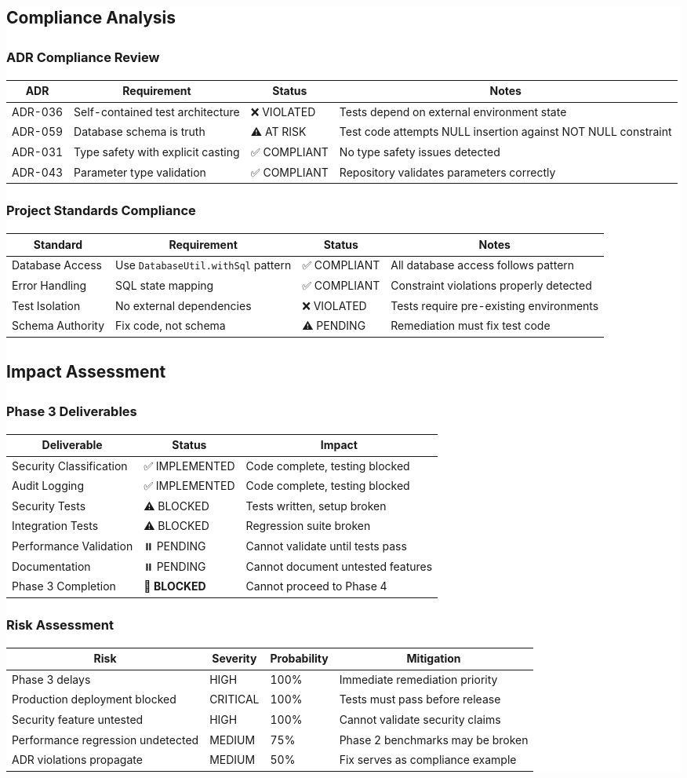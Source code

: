 ## Compliance Analysis

### ADR Compliance Review

| ADR | Requirement | Status | Notes |
|-----|-------------|--------|-------|
| ADR-036 | Self-contained test architecture | ❌ VIOLATED | Tests depend on external environment state |
| ADR-059 | Database schema is truth | ⚠️ AT RISK | Test code attempts NULL insertion against NOT NULL constraint |
| ADR-031 | Type safety with explicit casting | ✅ COMPLIANT | No type safety issues detected |
| ADR-043 | Parameter type validation | ✅ COMPLIANT | Repository validates parameters correctly |

### Project Standards Compliance

| Standard | Requirement | Status | Notes |
|----------|-------------|--------|-------|
| Database Access | Use `DatabaseUtil.withSql` pattern | ✅ COMPLIANT | All database access follows pattern |
| Error Handling | SQL state mapping | ✅ COMPLIANT | Constraint violations properly detected |
| Test Isolation | No external dependencies | ❌ VIOLATED | Tests require pre-existing environments |
| Schema Authority | Fix code, not schema | ⚠️ PENDING | Remediation must fix test code |

## Impact Assessment

### Phase 3 Deliverables

| Deliverable | Status | Impact |
|-------------|--------|--------|
| Security Classification | ✅ IMPLEMENTED | Code complete, testing blocked |
| Audit Logging | ✅ IMPLEMENTED | Code complete, testing blocked |
| Security Tests | ⚠️ BLOCKED | Tests written, setup broken |
| Integration Tests | ⚠️ BLOCKED | Regression suite broken |
| Performance Validation | ⏸️ PENDING | Cannot validate until tests pass |
| Documentation | ⏸️ PENDING | Cannot document untested features |
| Phase 3 Completion | 🚨 **BLOCKED** | Cannot proceed to Phase 4 |

### Risk Assessment

| Risk | Severity | Probability | Mitigation |
|------|----------|-------------|------------|
| Phase 3 delays | HIGH | 100% | Immediate remediation priority |
| Production deployment blocked | CRITICAL | 100% | Tests must pass before release |
| Security feature untested | HIGH | 100% | Cannot validate security claims |
| Performance regression undetected | MEDIUM | 75% | Phase 2 benchmarks may be broken |
| ADR violations propagate | MEDIUM | 50% | Fix serves as compliance example |
